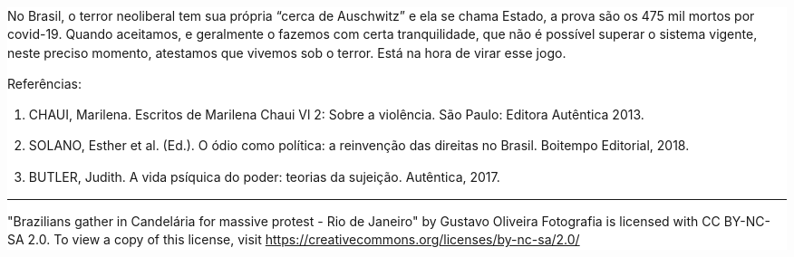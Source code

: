 No Brasil, o terror neoliberal tem sua própria “cerca de Auschwitz” e ela se chama Estado, a prova são os 475 mil mortos por covid-19. Quando aceitamos, e geralmente o fazemos com certa tranquilidade, que não é possível superar o sistema vigente, neste preciso momento, atestamos que vivemos sob o terror. Está na hora de virar esse jogo.

Referências:

1.	CHAUI, Marilena. Escritos de Marilena Chaui Vl 2: Sobre a violência. São Paulo: Editora Autêntica 2013.

2.	SOLANO, Esther et al. (Ed.). O ódio como política: a reinvenção das direitas no Brasil. Boitempo Editorial, 2018.


3.	BUTLER, Judith. A vida psíquica do poder: teorias da sujeição. Autêntica, 2017.

---



"Brazilians gather in Candelária for massive protest - Rio de Janeiro" by Gustavo Oliveira Fotografia is licensed with CC BY-NC-SA 2.0. To view a copy of this license, visit https://creativecommons.org/licenses/by-nc-sa/2.0/
